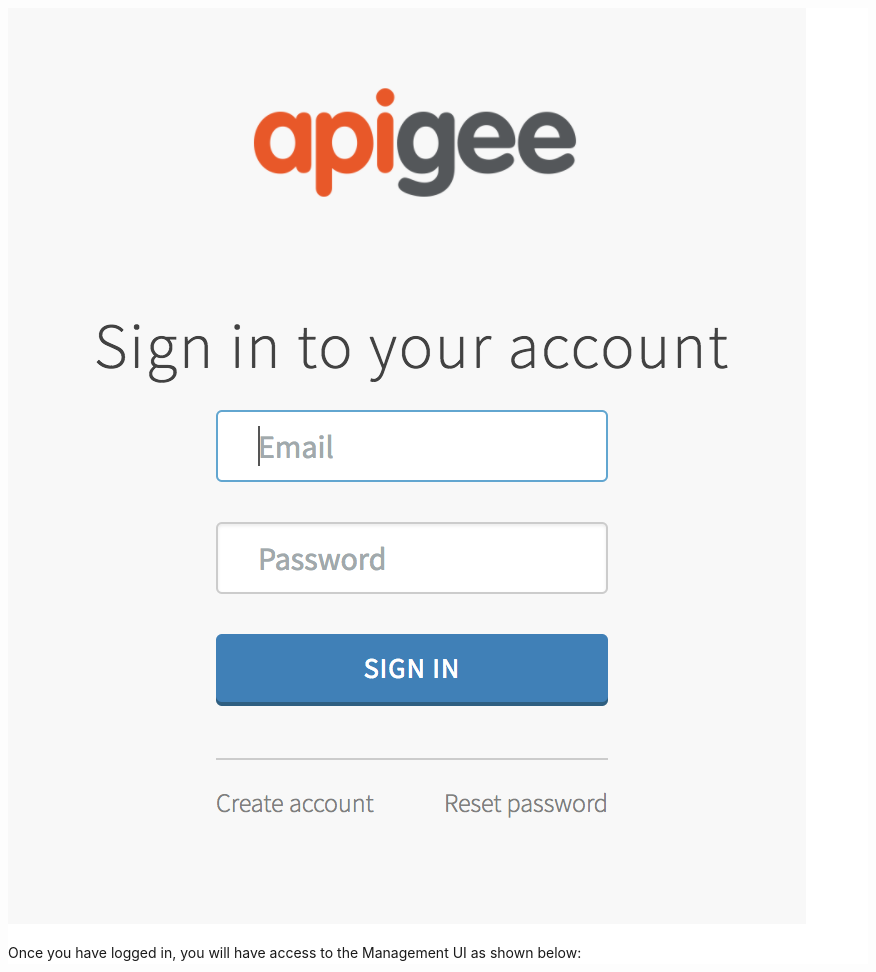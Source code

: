 ![image alt text](./media/login_page.jpg)

Once you have logged in, you will have access to the Management UI as shown below:
